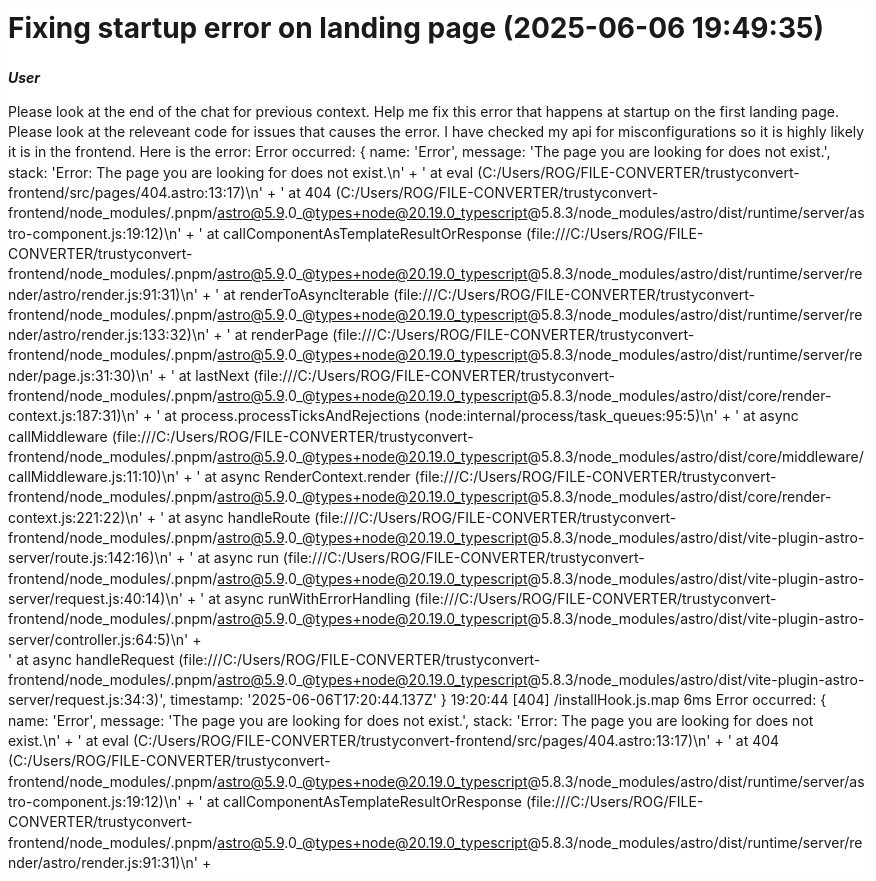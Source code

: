 

# Fixing startup error on landing page (2025-06-06 19:49:35)

_**User**_

  Please look at the end of the chat for previous context. Help me fix this error that happens at startup on the first landing page. Please look at the releveant code for issues that causes the error. I have checked my api for misconfigurations so it is highly likely it is in the frontend. Here is the error: Error occurred: {
  name: 'Error',
  message: 'The page you are looking for does not exist.',
  stack: 'Error: The page you are looking for does not exist.\n' +
    '    at eval (C:/Users/ROG/FILE-CONVERTER/trustyconvert-frontend/src/pages/404.astro:13:17)\n' +
    '    at 404 (C:/Users/ROG/FILE-CONVERTER/trustyconvert-frontend/node_modules/.pnpm/astro@5.9.0_@types+node@20.19.0_typescript@5.8.3/node_modules/astro/dist/runtime/server/astro-component.js:19:12)\n' +
    '    at callComponentAsTemplateResultOrResponse (file:///C:/Users/ROG/FILE-CONVERTER/trustyconvert-frontend/node_modules/.pnpm/astro@5.9.0_@types+node@20.19.0_typescript@5.8.3/node_modules/astro/dist/runtime/server/render/astro/render.js:91:31)\n' +
    '    at renderToAsyncIterable (file:///C:/Users/ROG/FILE-CONVERTER/trustyconvert-frontend/node_modules/.pnpm/astro@5.9.0_@types+node@20.19.0_typescript@5.8.3/node_modules/astro/dist/runtime/server/render/astro/render.js:133:32)\n' +
    '    at renderPage (file:///C:/Users/ROG/FILE-CONVERTER/trustyconvert-frontend/node_modules/.pnpm/astro@5.9.0_@types+node@20.19.0_typescript@5.8.3/node_modules/astro/dist/runtime/server/render/page.js:31:30)\n' +
    '    at lastNext (file:///C:/Users/ROG/FILE-CONVERTER/trustyconvert-frontend/node_modules/.pnpm/astro@5.9.0_@types+node@20.19.0_typescript@5.8.3/node_modules/astro/dist/core/render-context.js:187:31)\n' +
    '    at process.processTicksAndRejections (node:internal/process/task_queues:95:5)\n' +
    '    at async callMiddleware (file:///C:/Users/ROG/FILE-CONVERTER/trustyconvert-frontend/node_modules/.pnpm/astro@5.9.0_@types+node@20.19.0_typescript@5.8.3/node_modules/astro/dist/core/middleware/callMiddleware.js:11:10)\n' +
    '    at async RenderContext.render (file:///C:/Users/ROG/FILE-CONVERTER/trustyconvert-frontend/node_modules/.pnpm/astro@5.9.0_@types+node@20.19.0_typescript@5.8.3/node_modules/astro/dist/core/render-context.js:221:22)\n' +
    '    at async handleRoute (file:///C:/Users/ROG/FILE-CONVERTER/trustyconvert-frontend/node_modules/.pnpm/astro@5.9.0_@types+node@20.19.0_typescript@5.8.3/node_modules/astro/dist/vite-plugin-astro-server/route.js:142:16)\n' +
    '    at async run (file:///C:/Users/ROG/FILE-CONVERTER/trustyconvert-frontend/node_modules/.pnpm/astro@5.9.0_@types+node@20.19.0_typescript@5.8.3/node_modules/astro/dist/vite-plugin-astro-server/request.js:40:14)\n' +
    '    at async runWithErrorHandling (file:///C:/Users/ROG/FILE-CONVERTER/trustyconvert-frontend/node_modules/.pnpm/astro@5.9.0_@types+node@20.19.0_typescript@5.8.3/node_modules/astro/dist/vite-plugin-astro-server/controller.js:64:5)\n' +        
    '    at async handleRequest (file:///C:/Users/ROG/FILE-CONVERTER/trustyconvert-frontend/node_modules/.pnpm/astro@5.9.0_@types+node@20.19.0_typescript@5.8.3/node_modules/astro/dist/vite-plugin-astro-server/request.js:34:3)',
  timestamp: '2025-06-06T17:20:44.137Z'
}
19:20:44 [404] /installHook.js.map 6ms
Error occurred: {
  name: 'Error',
  message: 'The page you are looking for does not exist.',
  stack: 'Error: The page you are looking for does not exist.\n' +
    '    at eval (C:/Users/ROG/FILE-CONVERTER/trustyconvert-frontend/src/pages/404.astro:13:17)\n' +
    '    at 404 (C:/Users/ROG/FILE-CONVERTER/trustyconvert-frontend/node_modules/.pnpm/astro@5.9.0_@types+node@20.19.0_typescript@5.8.3/node_modules/astro/dist/runtime/server/astro-component.js:19:12)\n' +
    '    at callComponentAsTemplateResultOrResponse (file:///C:/Users/ROG/FILE-CONVERTER/trustyconvert-frontend/node_modules/.pnpm/astro@5.9.0_@types+node@20.19.0_typescript@5.8.3/node_modules/astro/dist/runtime/server/render/astro/render.js:91:31)\n' +